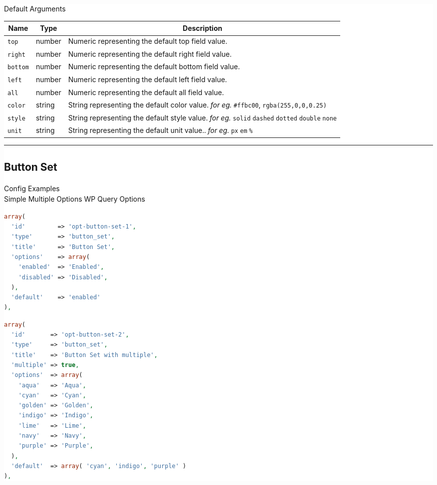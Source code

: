 <div class="pre-heading">Default Arguments</div>

| Name             | Type      | Description |
|------------------|-----------|-------------|
| `top`     | number    | Numeric representing the default top field value.
| `right`   | number    | Numeric representing the default right field value.
| `bottom`  | number    | Numeric representing the default bottom field value.
| `left`    | number    | Numeric representing the default left field value.
| `all`     | number    | Numeric representing the default all field value.
| `color`   | string    | String representing the default color value. *for eg.* `#ffbc00`, `rgba(255,0,0,0.25)`
| `style`   | string    | String representing the default style value. *for eg.* `solid` `dashed` `dotted` `double` `none`
| `unit`    | string    | String representing the default unit value.. *for eg.* `px` `em` `%`

----------------------------------------------------------------------------------------------------------------------------------------------

## Button Set

<div class="pre-heading">Config Examples</div>

<div class="csf-tabs">
<div class="csf-tab-buttons">
<span class="csf-tab-title csf-tab-active">Simple</span>
<span class="csf-tab-title">Multiple Options</span>
<span class="csf-tab-title">WP Query Options</span>
</div>
<div class="csf-tab-contents">
<div class="csf-tab-content csf-tab-active">

```php
array(
  'id'         => 'opt-button-set-1',
  'type'       => 'button_set',
  'title'      => 'Button Set',
  'options'    => array(
    'enabled'  => 'Enabled',
    'disabled' => 'Disabled',
  ),
  'default'    => 'enabled'
),
```
</div>
<div class="csf-tab-content">

```php
array(
  'id'       => 'opt-button-set-2',
  'type'     => 'button_set',
  'title'    => 'Button Set with multiple',
  'multiple' => true,
  'options'  => array(
    'aqua'   => 'Aqua',
    'cyan'   => 'Cyan',
    'golden' => 'Golden',
    'indigo' => 'Indigo',
    'lime'   => 'Lime',
    'navy'   => 'Navy',
    'purple' => 'Purple',
  ),
  'default'  => array( 'cyan', 'indigo', 'purple' )
),
```